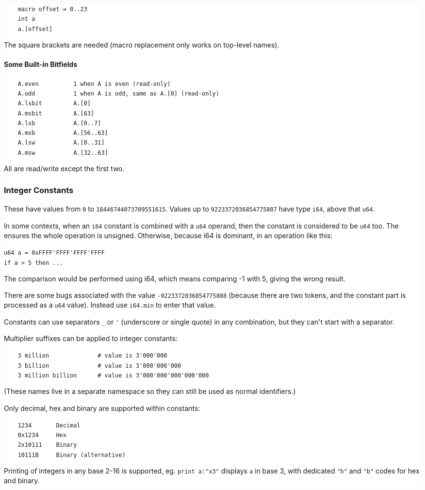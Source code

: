 ````
    macro offset = 0..23
    int a
    a.[offset]
````
The square brackets are needed (macro replacement only works on top-level names).

#### Some Built-in Bitfields
````
    A.even          1 when A is even (read-only)
    A.odd           1 when A is odd, same as A.[0] (read-only)
    A.lsbit         A.[0]
    A.msbit         A.[63]
    A.lsb           A.[0..7]
    A.msb           A.[56..63]
    A.lsw           A.[0..31]
    A.msw           A.[32..63]
````
All are read/write except the first two.

### Integer Constants
These have values from `0` to `18446744073709551615`. Values up to `9223372036854775807` have type `i64`, above that `u64`.

In some contexts, when an `i64` constant is combined with a `u64` operand, then the constant is considered to be `u64` too. The ensures the whole operation is unsigned. Otherwise, because i64 is dominant, in an operation like this:

    u64 a = 0xFFFF'FFFF'FFFF'FFFF
    if a > 5 then ...

The comparison would be performed using i64, which means comparing -1 with 5, giving the wrong result.

There are some bugs associated with the value `-9223372036854775808` (because there are two tokens, and the constant part is processed as a `u64` value). Instead use `i64.min` to enter that value.

Constants can use separators `_` or `'` (underscore or single quote) in any combination, but they can't start with a separator.

Multiplier suffixes can be applied to integer constants:
````
    3 million              # value is 3'000'000
    3 billion              # value is 3'000'000'000
    3 million billion      # value is 3'000'000'000'000'000
````
(These names live in a separate namespace so they can still be used as normal identifiers.)

Only decimal, hex and binary are supported within constants:
````
    1234       Decimal
    0x1234     Hex
    2x10111    Binary
    10111B     Binary (alternative)
````
Printing of integers in any base 2-16 is supported, eg. `print a:"x3"` displays `a` in base 3, with dedicated `"h"` and `"b"` codes for hex and binary.
